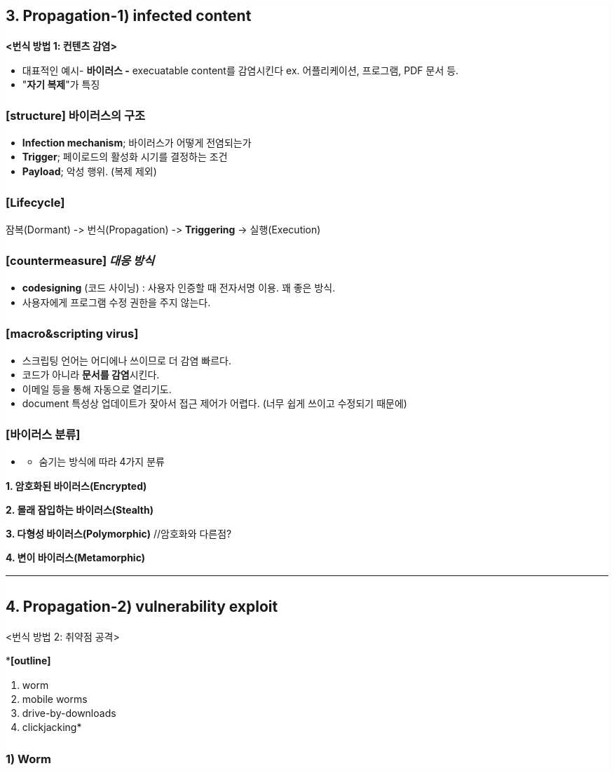 ## 3. Propagation-**1) infected content**

**<번식 방법 1: 컨텐츠 감염>**

- 대표적인 예시- **바이러스
-** execuatable content를 감염시킨다 ex. 어플리케이션, 프로그램, PDF 문서 등.
- "**자기 복제**"가 특징

### [structure] 바이러스의 구조

- **Infection mechanism**; 바이러스가 어떻게 전염되는가
- **Trigger**; 페이로드의 활성화 시기를 결정하는 조건
- **Payload**; 악성 행위. (복제 제외)

### [Lifecycle]

잠복(Dormant) -> 번식(Propagation) -> **Triggering** -> 실행(Execution)

### [countermeasure] *대응 방식*

- **codesigning** (코드 사이닝) : 사용자 인증할 때 전자서명 이용. 꽤 좋은 방식.
- 사용자에게 프로그램 수정 권한을 주지 않는다.

### [macro&scripting virus]

- 스크립팅 언어는 어디에나 쓰이므로 더 감염 빠르다.
- 코드가 아니라 **문서를 감염**시킨다.
- 이메일 등을 통해 자동으로 열리기도.
- document 특성상 업데이트가 잦아서 접근 제어가 어렵다. (너무 쉽게 쓰이고 수정되기 때문에)

### [바이러스 분류]

- - 숨기는 방식에 따라 4가지 분류

**1. 암호화된 바이러스(Encrypted)**

**2. 몰래 잠입하는 바이러스(Stealth)**

**3. 다형성 바이러스(Polymorphic)** //암호화와 다른점?

**4. 변이 바이러스(Metamorphic)**

---

## 4. Propagation-**2) vulnerability exploit**

<번식 방법 2: 취약점 공격>

***[outline]**
1) worm
2) mobile worms
3) drive-by-downloads
4) clickjacking*

### 1) **Worm**
